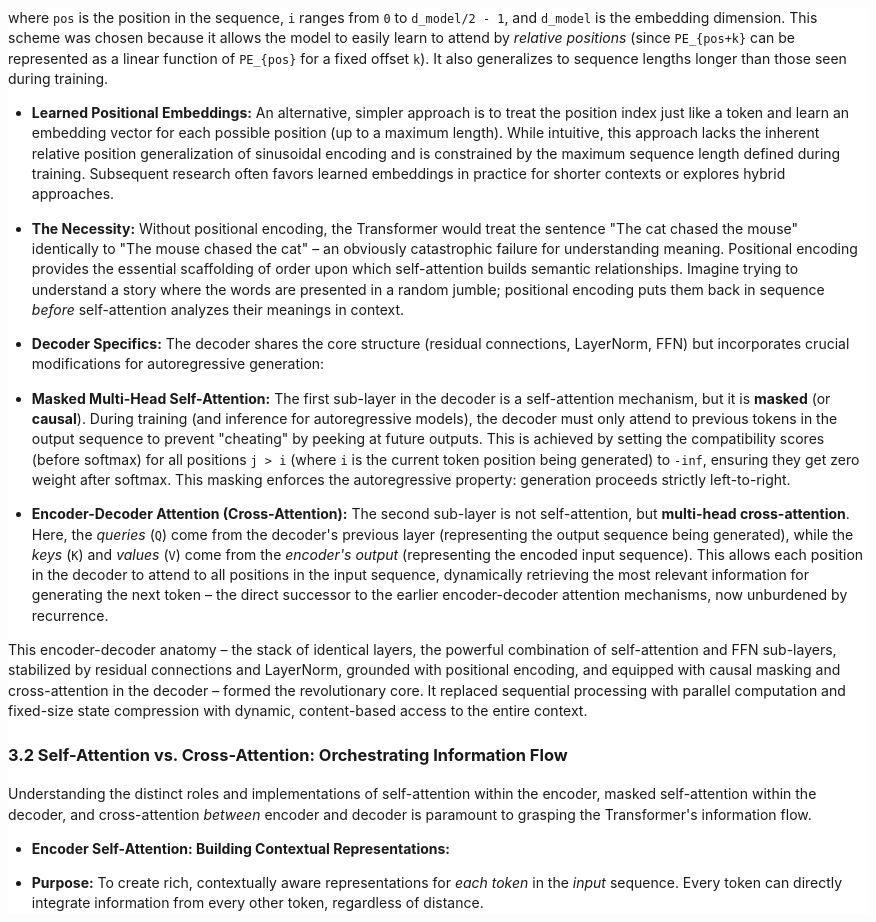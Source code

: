 where `pos` is the position in the sequence, `i` ranges from `0` to `d_model/2 - 1`, and `d_model` is the embedding dimension. This scheme was chosen because it allows the model to easily learn to attend by *relative positions* (since `PE_{pos+k}` can be represented as a linear function of `PE_{pos}` for a fixed offset `k`). It also generalizes to sequence lengths longer than those seen during training.

*   **Learned Positional Embeddings:** An alternative, simpler approach is to treat the position index just like a token and learn an embedding vector for each possible position (up to a maximum length). While intuitive, this approach lacks the inherent relative position generalization of sinusoidal encoding and is constrained by the maximum sequence length defined during training. Subsequent research often favors learned embeddings in practice for shorter contexts or explores hybrid approaches.

*   **The Necessity:** Without positional encoding, the Transformer would treat the sentence "The cat chased the mouse" identically to "The mouse chased the cat" – an obviously catastrophic failure for understanding meaning. Positional encoding provides the essential scaffolding of order upon which self-attention builds semantic relationships. Imagine trying to understand a story where the words are presented in a random jumble; positional encoding puts them back in sequence *before* self-attention analyzes their meanings in context.

*   **Decoder Specifics:** The decoder shares the core structure (residual connections, LayerNorm, FFN) but incorporates crucial modifications for autoregressive generation:

*   **Masked Multi-Head Self-Attention:** The first sub-layer in the decoder is a self-attention mechanism, but it is **masked** (or **causal**). During training (and inference for autoregressive models), the decoder must only attend to previous tokens in the output sequence to prevent "cheating" by peeking at future outputs. This is achieved by setting the compatibility scores (before softmax) for all positions `j > i` (where `i` is the current token position being generated) to `-inf`, ensuring they get zero weight after softmax. This masking enforces the autoregressive property: generation proceeds strictly left-to-right.

*   **Encoder-Decoder Attention (Cross-Attention):** The second sub-layer is not self-attention, but **multi-head cross-attention**. Here, the *queries* (`Q`) come from the decoder's previous layer (representing the output sequence being generated), while the *keys* (`K`) and *values* (`V`) come from the *encoder's output* (representing the encoded input sequence). This allows each position in the decoder to attend to all positions in the input sequence, dynamically retrieving the most relevant information for generating the next token – the direct successor to the earlier encoder-decoder attention mechanisms, now unburdened by recurrence.

This encoder-decoder anatomy – the stack of identical layers, the powerful combination of self-attention and FFN sub-layers, stabilized by residual connections and LayerNorm, grounded with positional encoding, and equipped with causal masking and cross-attention in the decoder – formed the revolutionary core. It replaced sequential processing with parallel computation and fixed-size state compression with dynamic, content-based access to the entire context.

### 3.2 Self-Attention vs. Cross-Attention: Orchestrating Information Flow

Understanding the distinct roles and implementations of self-attention within the encoder, masked self-attention within the decoder, and cross-attention *between* encoder and decoder is paramount to grasping the Transformer's information flow.

*   **Encoder Self-Attention: Building Contextual Representations:**

*   **Purpose:** To create rich, contextually aware representations for *each token* in the *input* sequence. Every token can directly integrate information from every other token, regardless of distance.
